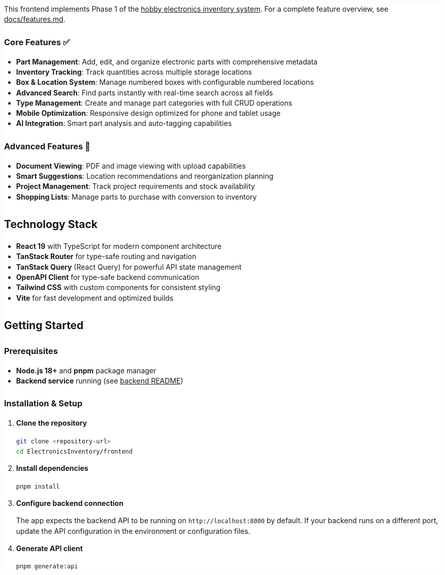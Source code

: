 This frontend implements Phase 1 of the [hobby electronics inventory system](docs/product_brief.md). For a complete feature overview, see [docs/features.md](docs/features.md).

### Core Features ✅
- **Part Management**: Add, edit, and organize electronic parts with comprehensive metadata
- **Inventory Tracking**: Track quantities across multiple storage locations
- **Box & Location System**: Manage numbered boxes with configurable numbered locations
- **Advanced Search**: Find parts instantly with real-time search across all fields
- **Type Management**: Create and manage part categories with full CRUD operations
- **Mobile Optimization**: Responsive design optimized for phone and tablet usage
- **AI Integration**: Smart part analysis and auto-tagging capabilities

### Advanced Features 🔄
- **Document Viewing**: PDF and image viewing with upload capabilities
- **Smart Suggestions**: Location recommendations and reorganization planning
- **Project Management**: Track project requirements and stock availability
- **Shopping Lists**: Manage parts to purchase with conversion to inventory

## Technology Stack

- **React 19** with TypeScript for modern component architecture
- **TanStack Router** for type-safe routing and navigation
- **TanStack Query** (React Query) for powerful API state management
- **OpenAPI Client** for type-safe backend communication
- **Tailwind CSS** with custom components for consistent styling
- **Vite** for fast development and optimized builds

## Getting Started

### Prerequisites

- **Node.js 18+** and **pnpm** package manager
- **Backend service** running (see [backend README](../backend/README.md))

### Installation & Setup

1. **Clone the repository**
   ```bash
   git clone <repository-url>
   cd ElectronicsInventory/frontend
   ```

2. **Install dependencies**
   ```bash
   pnpm install
   ```

3. **Configure backend connection**
   
   The app expects the backend API to be running on `http://localhost:8000` by default. If your backend runs on a different port, update the API configuration in the environment or configuration files.

4. **Generate API client**
   ```bash
   pnpm generate:api
   ```
   